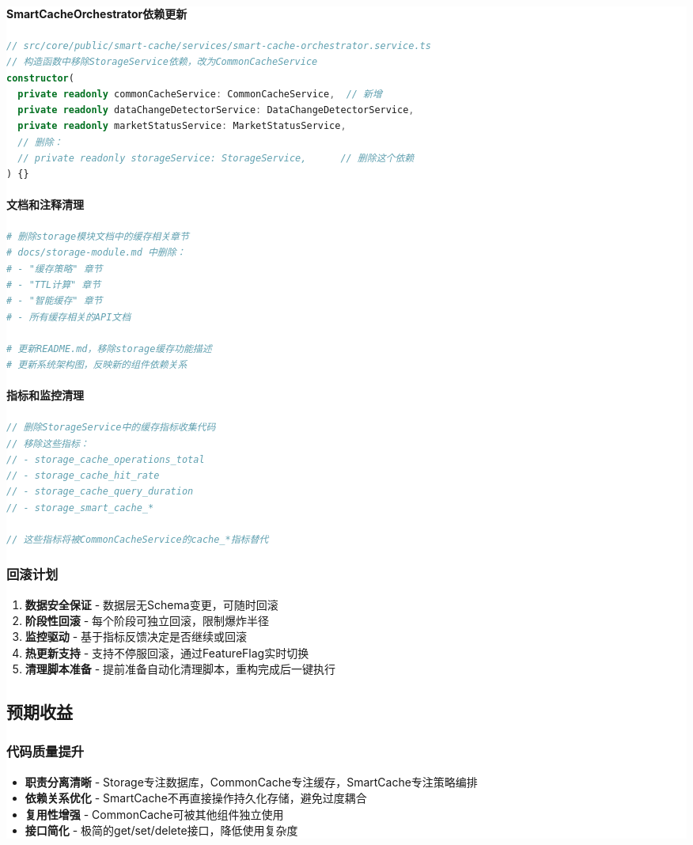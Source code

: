 #### **SmartCacheOrchestrator依赖更新**
```typescript
// src/core/public/smart-cache/services/smart-cache-orchestrator.service.ts
// 构造函数中移除StorageService依赖，改为CommonCacheService
constructor(
  private readonly commonCacheService: CommonCacheService,  // 新增
  private readonly dataChangeDetectorService: DataChangeDetectorService,
  private readonly marketStatusService: MarketStatusService,
  // 删除：
  // private readonly storageService: StorageService,      // 删除这个依赖
) {}
```

#### **文档和注释清理**
```bash
# 删除storage模块文档中的缓存相关章节
# docs/storage-module.md 中删除：
# - "缓存策略" 章节
# - "TTL计算" 章节  
# - "智能缓存" 章节
# - 所有缓存相关的API文档

# 更新README.md，移除storage缓存功能描述
# 更新系统架构图，反映新的组件依赖关系
```

#### **指标和监控清理**
```typescript
// 删除StorageService中的缓存指标收集代码
// 移除这些指标：
// - storage_cache_operations_total
// - storage_cache_hit_rate  
// - storage_cache_query_duration
// - storage_smart_cache_*

// 这些指标将被CommonCacheService的cache_*指标替代
```

### 回滚计划
1. **数据安全保证** - 数据层无Schema变更，可随时回滚
2. **阶段性回滚** - 每个阶段可独立回滚，限制爆炸半径
3. **监控驱动** - 基于指标反馈决定是否继续或回滚
4. **热更新支持** - 支持不停服回滚，通过FeatureFlag实时切换
5. **清理脚本准备** - 提前准备自动化清理脚本，重构完成后一键执行


## 预期收益

### 代码质量提升
- **职责分离清晰** - Storage专注数据库，CommonCache专注缓存，SmartCache专注策略编排
- **依赖关系优化** - SmartCache不再直接操作持久化存储，避免过度耦合
- **复用性增强** - CommonCache可被其他组件独立使用
- **接口简化** - 极简的get/set/delete接口，降低使用复杂度
